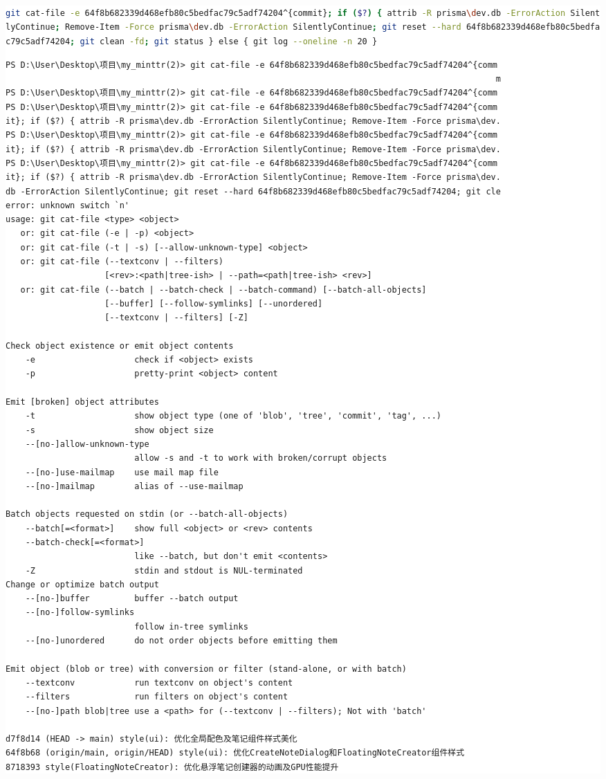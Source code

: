 
```bash
git cat-file -e 64f8b682339d468efb80c5bedfac79c5adf74204^{commit}; if ($?) { attrib -R prisma\dev.db -ErrorAction SilentlyContinue; Remove-Item -Force prisma\dev.db -ErrorAction SilentlyContinue; git reset --hard 64f8b682339d468efb80c5bedfac79c5adf74204; git clean -fd; git status } else { git log --oneline -n 20 }
```

```
PS D:\User\Desktop\项目\my_minttr(2)> git cat-file -e 64f8b682339d468efb80c5bedfac79c5adf74204^{comm
                                                                                                   m
PS D:\User\Desktop\项目\my_minttr(2)> git cat-file -e 64f8b682339d468efb80c5bedfac79c5adf74204^{comm
PS D:\User\Desktop\项目\my_minttr(2)> git cat-file -e 64f8b682339d468efb80c5bedfac79c5adf74204^{comm
it}; if ($?) { attrib -R prisma\dev.db -ErrorAction SilentlyContinue; Remove-Item -Force prisma\dev.
PS D:\User\Desktop\项目\my_minttr(2)> git cat-file -e 64f8b682339d468efb80c5bedfac79c5adf74204^{comm
it}; if ($?) { attrib -R prisma\dev.db -ErrorAction SilentlyContinue; Remove-Item -Force prisma\dev.
PS D:\User\Desktop\项目\my_minttr(2)> git cat-file -e 64f8b682339d468efb80c5bedfac79c5adf74204^{comm
it}; if ($?) { attrib -R prisma\dev.db -ErrorAction SilentlyContinue; Remove-Item -Force prisma\dev.
db -ErrorAction SilentlyContinue; git reset --hard 64f8b682339d468efb80c5bedfac79c5adf74204; git cle
error: unknown switch `n'
usage: git cat-file <type> <object>
   or: git cat-file (-e | -p) <object>
   or: git cat-file (-t | -s) [--allow-unknown-type] <object>
   or: git cat-file (--textconv | --filters)
                    [<rev>:<path|tree-ish> | --path=<path|tree-ish> <rev>]
   or: git cat-file (--batch | --batch-check | --batch-command) [--batch-all-objects]
                    [--buffer] [--follow-symlinks] [--unordered]
                    [--textconv | --filters] [-Z]

Check object existence or emit object contents
    -e                    check if <object> exists
    -p                    pretty-print <object> content

Emit [broken] object attributes
    -t                    show object type (one of 'blob', 'tree', 'commit', 'tag', ...)
    -s                    show object size
    --[no-]allow-unknown-type
                          allow -s and -t to work with broken/corrupt objects
    --[no-]use-mailmap    use mail map file
    --[no-]mailmap        alias of --use-mailmap

Batch objects requested on stdin (or --batch-all-objects)
    --batch[=<format>]    show full <object> or <rev> contents
    --batch-check[=<format>]
                          like --batch, but don't emit <contents>
    -Z                    stdin and stdout is NUL-terminated
Change or optimize batch output
    --[no-]buffer         buffer --batch output
    --[no-]follow-symlinks
                          follow in-tree symlinks
    --[no-]unordered      do not order objects before emitting them

Emit object (blob or tree) with conversion or filter (stand-alone, or with batch)
    --textconv            run textconv on object's content
    --filters             run filters on object's content
    --[no-]path blob|tree use a <path> for (--textconv | --filters); Not with 'batch'

d7f8d14 (HEAD -> main) style(ui): 优化全局配色及笔记组件样式美化
64f8b68 (origin/main, origin/HEAD) style(ui): 优化CreateNoteDialog和FloatingNoteCreator组件样式
8718393 style(FloatingNoteCreator): 优化悬浮笔记创建器的动画及GPU性能提升
```
